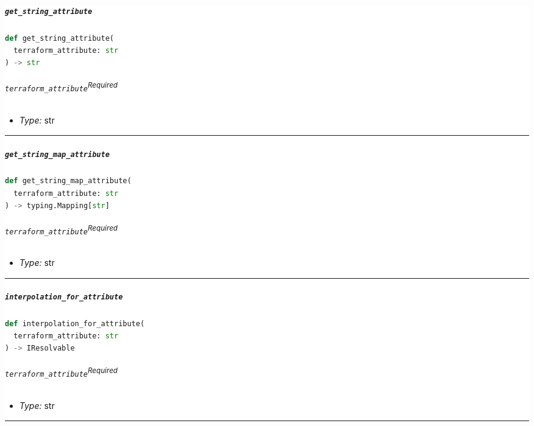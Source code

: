 
##### `get_string_attribute` <a name="get_string_attribute" id="@cdktf/provider-azurerm.dataAzurermEventgridSystemTopic.DataAzurermEventgridSystemTopic.getStringAttribute"></a>

```python
def get_string_attribute(
  terraform_attribute: str
) -> str
```

###### `terraform_attribute`<sup>Required</sup> <a name="terraform_attribute" id="@cdktf/provider-azurerm.dataAzurermEventgridSystemTopic.DataAzurermEventgridSystemTopic.getStringAttribute.parameter.terraformAttribute"></a>

- *Type:* str

---

##### `get_string_map_attribute` <a name="get_string_map_attribute" id="@cdktf/provider-azurerm.dataAzurermEventgridSystemTopic.DataAzurermEventgridSystemTopic.getStringMapAttribute"></a>

```python
def get_string_map_attribute(
  terraform_attribute: str
) -> typing.Mapping[str]
```

###### `terraform_attribute`<sup>Required</sup> <a name="terraform_attribute" id="@cdktf/provider-azurerm.dataAzurermEventgridSystemTopic.DataAzurermEventgridSystemTopic.getStringMapAttribute.parameter.terraformAttribute"></a>

- *Type:* str

---

##### `interpolation_for_attribute` <a name="interpolation_for_attribute" id="@cdktf/provider-azurerm.dataAzurermEventgridSystemTopic.DataAzurermEventgridSystemTopic.interpolationForAttribute"></a>

```python
def interpolation_for_attribute(
  terraform_attribute: str
) -> IResolvable
```

###### `terraform_attribute`<sup>Required</sup> <a name="terraform_attribute" id="@cdktf/provider-azurerm.dataAzurermEventgridSystemTopic.DataAzurermEventgridSystemTopic.interpolationForAttribute.parameter.terraformAttribute"></a>

- *Type:* str

---